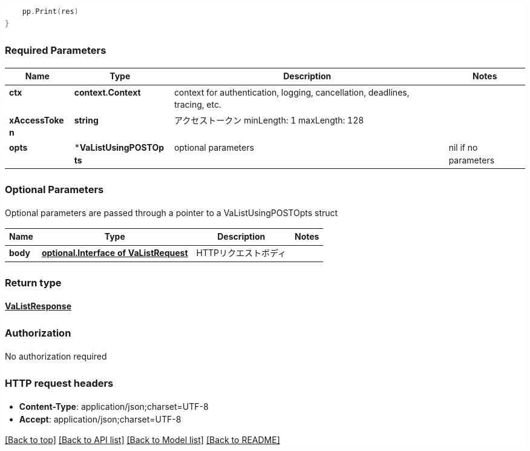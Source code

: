 ```go
    pp.Print(res)
}

```

### Required Parameters

Name | Type | Description  | Notes
------------- | ------------- | ------------- | -------------
 **ctx** | **context.Context** | context for authentication, logging, cancellation, deadlines, tracing, etc.
 **xAccessToken** | **string**| アクセストークン  minLength: 1 maxLength: 128  | 
 **opts** | ***VaListUsingPOSTOpts** | optional parameters | nil if no parameters

### Optional Parameters
Optional parameters are passed through a pointer to a VaListUsingPOSTOpts struct

Name | Type | Description  | Notes
------------- | ------------- | ------------- | -------------
 **body** | [**optional.Interface of VaListRequest**](VaListRequest.md)| HTTPリクエストボディ | 

### Return type

[**VaListResponse**](VaListResponse.md)

### Authorization

No authorization required

### HTTP request headers

 - **Content-Type**: application/json;charset=UTF-8
 - **Accept**: application/json;charset=UTF-8

[[Back to top]](#) [[Back to API list]](../README.md#documentation-for-api-endpoints) [[Back to Model list]](../README.md#documentation-for-models) [[Back to README]](../README.md)
